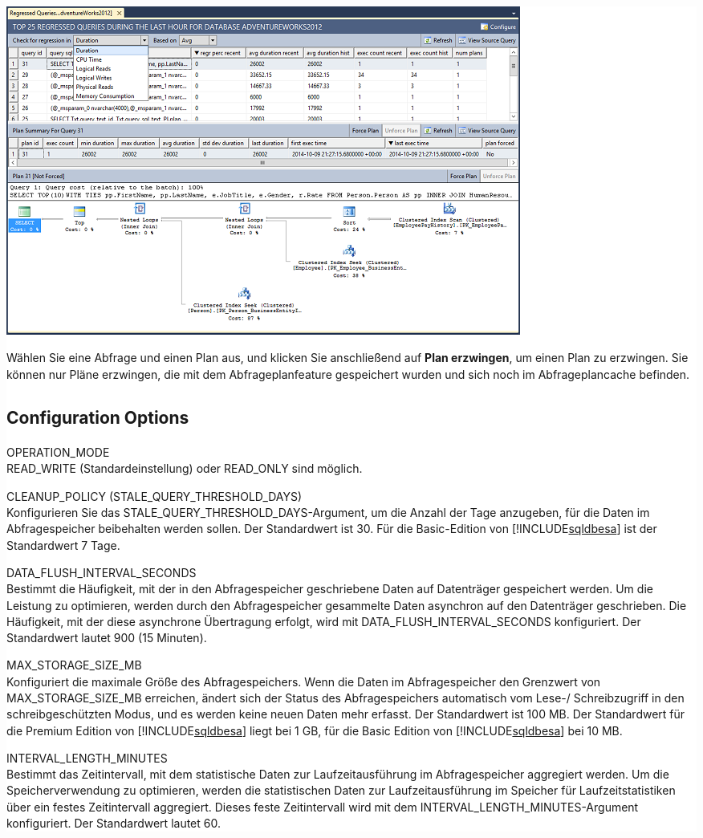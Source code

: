  ![Zurückgesetzte Abfragen im Objekt-Explorer](../../relational-databases/performance/media/objectexplorerregressedqueries.PNG "Zurückgesetzte Abfragen im Objekt-Explorer")  
  
 Wählen Sie eine Abfrage und einen Plan aus, und klicken Sie anschließend auf **Plan erzwingen**, um einen Plan zu erzwingen. Sie können nur Pläne erzwingen, die mit dem Abfrageplanfeature gespeichert wurden und sich noch im Abfrageplancache befinden.  
 
  
##  <a name="Options"></a> Configuration Options  
 OPERATION_MODE  
 READ_WRITE (Standardeinstellung) oder READ_ONLY sind möglich.  
  
 CLEANUP_POLICY (STALE_QUERY_THRESHOLD_DAYS)  
 Konfigurieren Sie das STALE_QUERY_THRESHOLD_DAYS-Argument, um die Anzahl der Tage anzugeben, für die Daten im Abfragespeicher beibehalten werden sollen. Der Standardwert ist 30. Für die Basic-Edition von [!INCLUDE[sqldbesa](../../includes/sqldbesa-md.md)] ist der Standardwert 7 Tage.
  
 DATA_FLUSH_INTERVAL_SECONDS  
 Bestimmt die Häufigkeit, mit der in den Abfragespeicher geschriebene Daten auf Datenträger gespeichert werden. Um die Leistung zu optimieren, werden durch den Abfragespeicher gesammelte Daten asynchron auf den Datenträger geschrieben. Die Häufigkeit, mit der diese asynchrone Übertragung erfolgt, wird mit DATA_FLUSH_INTERVAL_SECONDS konfiguriert. Der Standardwert lautet 900 (15 Minuten).  
  
 MAX_STORAGE_SIZE_MB  
 Konfiguriert die maximale Größe des Abfragespeichers. Wenn die Daten im Abfragespeicher den Grenzwert von MAX_STORAGE_SIZE_MB erreichen, ändert sich der Status des Abfragespeichers automatisch vom Lese-/ Schreibzugriff in den schreibgeschützten Modus, und es werden keine neuen Daten mehr erfasst.  Der Standardwert ist 100 MB. Der Standardwert für die Premium Edition von [!INCLUDE[sqldbesa](../../includes/sqldbesa-md.md)] liegt bei 1 GB, für die Basic Edition von [!INCLUDE[sqldbesa](../../includes/sqldbesa-md.md)] bei 10 MB.
  
 INTERVAL_LENGTH_MINUTES  
 Bestimmt das Zeitintervall, mit dem statistische Daten zur Laufzeitausführung im Abfragespeicher aggregiert werden. Um die Speicherverwendung zu optimieren, werden die statistischen Daten zur Laufzeitausführung im Speicher für Laufzeitstatistiken über ein festes Zeitintervall aggregiert. Dieses feste Zeitintervall wird mit dem INTERVAL_LENGTH_MINUTES-Argument konfiguriert. Der Standardwert lautet 60. 
  